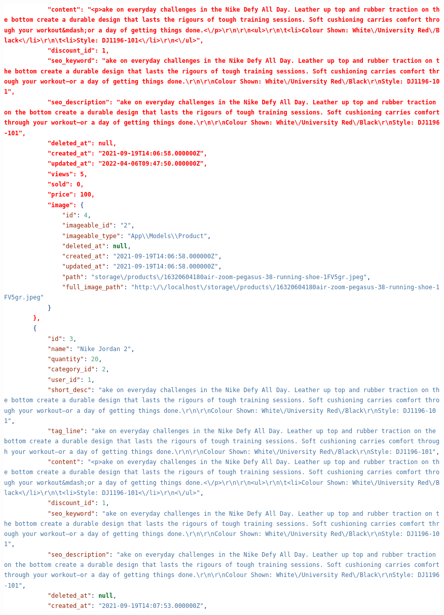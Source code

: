 ```json
            "content": "<p>ake on everyday challenges in the Nike Defy All Day. Leather up top and rubber traction on the bottom create a durable design that lasts the rigours of tough training sessions. Soft cushioning carries comfort through your workout&mdash;or a day of getting things done.<\/p>\r\n\r\n<ul>\r\n\t<li>Colour Shown: White\/University Red\/Black<\/li>\r\n\t<li>Style: DJ1196-101<\/li>\r\n<\/ul>",
            "discount_id": 1,
            "seo_keyword": "ake on everyday challenges in the Nike Defy All Day. Leather up top and rubber traction on the bottom create a durable design that lasts the rigours of tough training sessions. Soft cushioning carries comfort through your workout—or a day of getting things done.\r\n\r\nColour Shown: White\/University Red\/Black\r\nStyle: DJ1196-101",
            "seo_description": "ake on everyday challenges in the Nike Defy All Day. Leather up top and rubber traction on the bottom create a durable design that lasts the rigours of tough training sessions. Soft cushioning carries comfort through your workout—or a day of getting things done.\r\n\r\nColour Shown: White\/University Red\/Black\r\nStyle: DJ1196-101",
            "deleted_at": null,
            "created_at": "2021-09-19T14:06:58.000000Z",
            "updated_at": "2022-04-06T09:47:50.000000Z",
            "views": 5,
            "sold": 0,
            "price": 100,
            "image": {
                "id": 4,
                "imageable_id": "2",
                "imageable_type": "App\\Models\\Product",
                "deleted_at": null,
                "created_at": "2021-09-19T14:06:58.000000Z",
                "updated_at": "2021-09-19T14:06:58.000000Z",
                "path": "storage\/products\/16320604180air-zoom-pegasus-38-running-shoe-1FV5gr.jpeg",
                "full_image_path": "http:\/\/localhost\/storage\/products\/16320604180air-zoom-pegasus-38-running-shoe-1FV5gr.jpeg"
            }
        },
        {
            "id": 3,
            "name": "Nike Jordan 2",
            "quantity": 20,
            "category_id": 2,
            "user_id": 1,
            "short_desc": "ake on everyday challenges in the Nike Defy All Day. Leather up top and rubber traction on the bottom create a durable design that lasts the rigours of tough training sessions. Soft cushioning carries comfort through your workout—or a day of getting things done.\r\n\r\nColour Shown: White\/University Red\/Black\r\nStyle: DJ1196-101",
            "tag_line": "ake on everyday challenges in the Nike Defy All Day. Leather up top and rubber traction on the bottom create a durable design that lasts the rigours of tough training sessions. Soft cushioning carries comfort through your workout—or a day of getting things done.\r\n\r\nColour Shown: White\/University Red\/Black\r\nStyle: DJ1196-101",
            "content": "<p>ake on everyday challenges in the Nike Defy All Day. Leather up top and rubber traction on the bottom create a durable design that lasts the rigours of tough training sessions. Soft cushioning carries comfort through your workout&mdash;or a day of getting things done.<\/p>\r\n\r\n<ul>\r\n\t<li>Colour Shown: White\/University Red\/Black<\/li>\r\n\t<li>Style: DJ1196-101<\/li>\r\n<\/ul>",
            "discount_id": 1,
            "seo_keyword": "ake on everyday challenges in the Nike Defy All Day. Leather up top and rubber traction on the bottom create a durable design that lasts the rigours of tough training sessions. Soft cushioning carries comfort through your workout—or a day of getting things done.\r\n\r\nColour Shown: White\/University Red\/Black\r\nStyle: DJ1196-101",
            "seo_description": "ake on everyday challenges in the Nike Defy All Day. Leather up top and rubber traction on the bottom create a durable design that lasts the rigours of tough training sessions. Soft cushioning carries comfort through your workout—or a day of getting things done.\r\n\r\nColour Shown: White\/University Red\/Black\r\nStyle: DJ1196-101",
            "deleted_at": null,
            "created_at": "2021-09-19T14:07:53.000000Z",
```